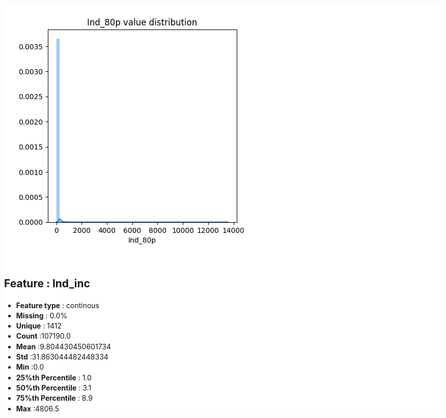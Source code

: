 ![](Ind_80p.png)
## Feature : Ind_inc
- **Feature type** : continous
- **Missing** : 0.0%
- **Unique** : 1412
- **Count** :107190.0
- **Mean** :9.804430450601734
- **Std** :31.863044482448334
- **Min** :0.0
- **25%th Percentile** : 1.0
- **50%th Percentile** : 3.1
- **75%th Percentile** : 8.9
- **Max** :4806.5
